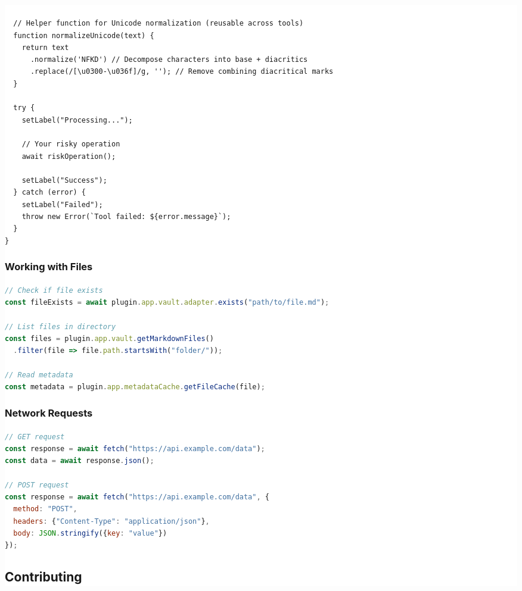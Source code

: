 ```
  
  // Helper function for Unicode normalization (reusable across tools)
  function normalizeUnicode(text) {
    return text
      .normalize('NFKD') // Decompose characters into base + diacritics
      .replace(/[\u0300-\u036f]/g, ''); // Remove combining diacritical marks
  }
  
  try {
    setLabel("Processing...");
    
    // Your risky operation
    await riskOperation();
    
    setLabel("Success");
  } catch (error) {
    setLabel("Failed");
    throw new Error(`Tool failed: ${error.message}`);
  }
}
```

### Working with Files
```javascript
// Check if file exists
const fileExists = await plugin.app.vault.adapter.exists("path/to/file.md");

// List files in directory
const files = plugin.app.vault.getMarkdownFiles()
  .filter(file => file.path.startsWith("folder/"));

// Read metadata
const metadata = plugin.app.metadataCache.getFileCache(file);
```

### Network Requests
```javascript
// GET request
const response = await fetch("https://api.example.com/data");
const data = await response.json();

// POST request  
const response = await fetch("https://api.example.com/data", {
  method: "POST",
  headers: {"Content-Type": "application/json"},
  body: JSON.stringify({key: "value"})
});
```

## Contributing
